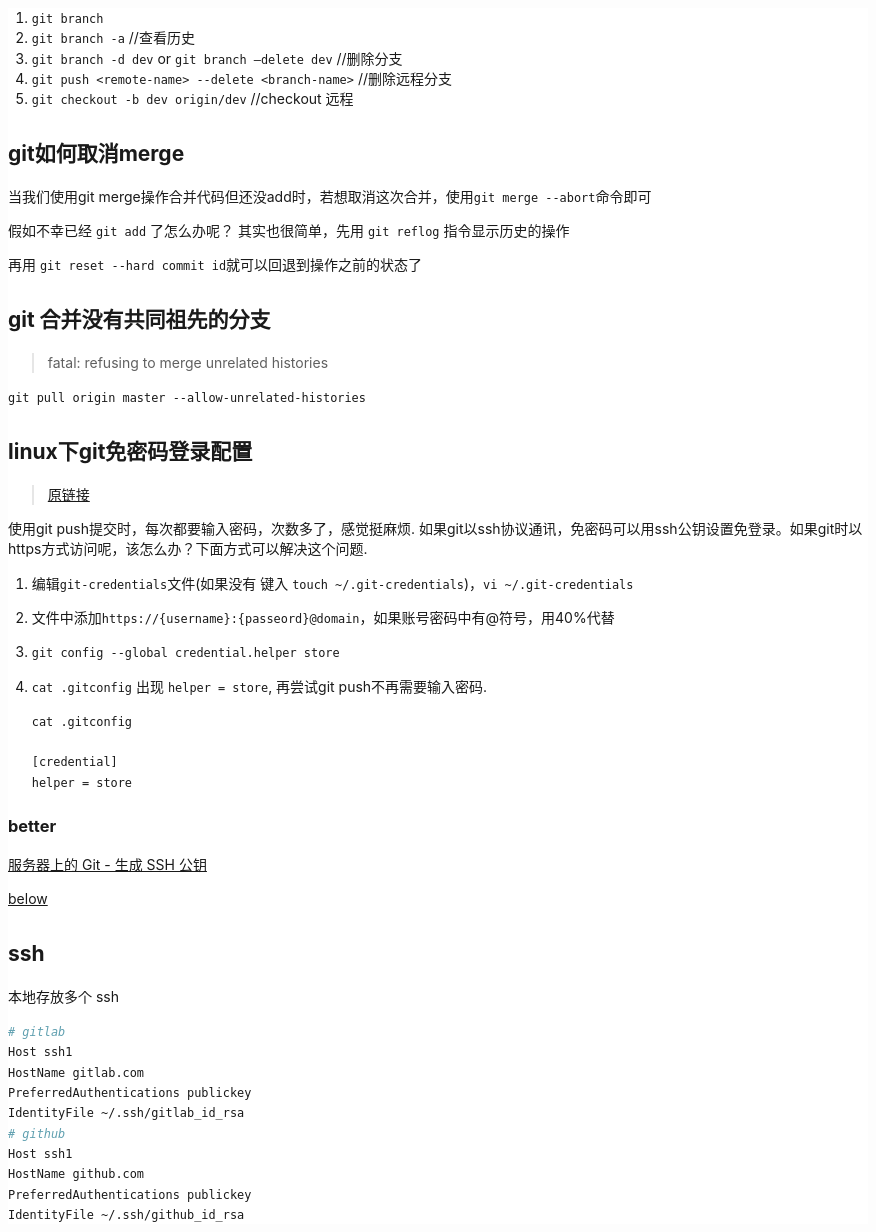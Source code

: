 1. `git branch`
2. `git branch -a` //查看历史
3. `git branch -d dev` or `git branch –delete dev` //删除分支
4. `git push <remote-name> --delete <branch-name>` //删除远程分支
5. `git checkout -b dev origin/dev` //checkout 远程

## git如何取消merge

当我们使用git merge操作合并代码但还没add时，若想取消这次合并，使用`git merge --abort`命令即可

假如不幸已经 `git add` 了怎么办呢？ 其实也很简单，先用 `git reflog` 指令显示历史的操作

再用 `git reset --hard commit id`就可以回退到操作之前的状态了

## git 合并没有共同祖先的分支

> fatal: refusing to merge unrelated histories

`git pull origin master --allow-unrelated-histories`

## linux下git免密码登录配置

> [原链接][linux下git免密码登录配置]

使用git push提交时，每次都要输入密码，次数多了，感觉挺麻烦. 如果git以ssh协议通讯，免密码可以用ssh公钥设置免登录。如果git时以https方式访问呢，该怎么办？下面方式可以解决这个问题.

1. 编辑`git-credentials`文件(如果没有 键入 `touch ~/.git-credentials`)，`vi ~/.git-credentials`
2. 文件中添加`https://{username}:{passeord}@domain`，如果账号密码中有@符号，用40%代替
3. `git config --global credential.helper store`
4. `cat .gitconfig` 出现 `helper = store`, 再尝试git push不再需要输入密码.

   ```shell
   cat .gitconfig
   
   [credential]
   helper = store 
   ```

### better

[服务器上的 Git - 生成 SSH 公钥][服务器上的 Git - 生成 SSH 公钥]

[below](#ssh)

## ssh

本地存放多个 ssh

```bash [~/.ssh/config]
# gitlab
Host ssh1
HostName gitlab.com
PreferredAuthentications publickey
IdentityFile ~/.ssh/gitlab_id_rsa
# github
Host ssh1
HostName github.com
PreferredAuthentications publickey
IdentityFile ~/.ssh/github_id_rsa
```


[linux下git免密码登录配置]: http://yongqing.is-programmer.com/posts/80371.html
[服务器上的 Git - 生成 SSH 公钥]: https://git-scm.com/book/en/v2/Git-on-the-Server-Generating-Your-SSH-Public-Key